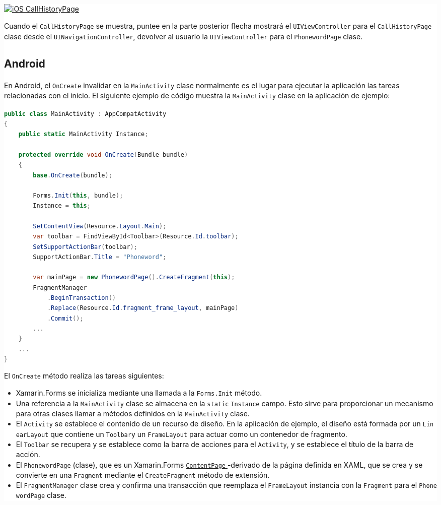 [![](native-forms-images/ios-callhistorypage.png "iOS CallHistoryPage")](native-forms-images/ios-callhistorypage-large.png#lightbox "iOS CallHistoryPage")

Cuando el `CallHistoryPage` se muestra, puntee en la parte posterior flecha mostrará el `UIViewController` para el `CallHistoryPage` clase desde el `UINavigationController`, devolver al usuario la `UIViewController` para el `PhonewordPage` clase.

## <a name="android"></a>Android

En Android, el `OnCreate` invalidar en la `MainActivity` clase normalmente es el lugar para ejecutar la aplicación las tareas relacionadas con el inicio. El siguiente ejemplo de código muestra la `MainActivity` clase en la aplicación de ejemplo:

```csharp
public class MainActivity : AppCompatActivity
{
    public static MainActivity Instance;

    protected override void OnCreate(Bundle bundle)
    {
        base.OnCreate(bundle);

        Forms.Init(this, bundle);
        Instance = this;

        SetContentView(Resource.Layout.Main);
        var toolbar = FindViewById<Toolbar>(Resource.Id.toolbar);
        SetSupportActionBar(toolbar);
        SupportActionBar.Title = "Phoneword";

        var mainPage = new PhonewordPage().CreateFragment(this);
        FragmentManager
            .BeginTransaction()
            .Replace(Resource.Id.fragment_frame_layout, mainPage)
            .Commit();
        ...
    }
    ...
}
```

El `OnCreate` método realiza las tareas siguientes:

- Xamarin.Forms se inicializa mediante una llamada a la `Forms.Init` método.
- Una referencia a la `MainActivity` clase se almacena en la `static` `Instance` campo. Esto sirve para proporcionar un mecanismo para otras clases llamar a métodos definidos en la `MainActivity` clase.
- El `Activity` se establece el contenido de un recurso de diseño. En la aplicación de ejemplo, el diseño está formada por un `LinearLayout` que contiene un `Toolbar`y un `FrameLayout` para actuar como un contenedor de fragmento.
- El `Toolbar` se recupera y se establece como la barra de acciones para el `Activity`, y se establece el título de la barra de acción.
- El `PhonewordPage` (clase), que es un Xamarin.Forms [ `ContentPage` ](https://developer.xamarin.com/api/type/Xamarin.Forms.ContentPage/)-derivado de la página definida en XAML, que se crea y se convierte en una `Fragment` mediante el `CreateFragment` método de extensión.
- El `FragmentManager` clase crea y confirma una transacción que reemplaza el `FrameLayout` instancia con la `Fragment` para el `PhonewordPage` clase.
